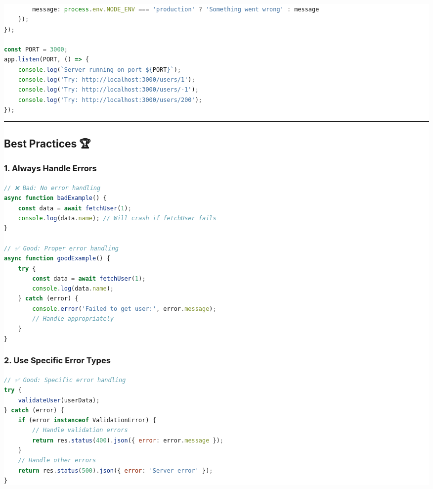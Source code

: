 ```javascript
        message: process.env.NODE_ENV === 'production' ? 'Something went wrong' : message
    });
});

const PORT = 3000;
app.listen(PORT, () => {
    console.log(`Server running on port ${PORT}`);
    console.log('Try: http://localhost:3000/users/1');
    console.log('Try: http://localhost:3000/users/-1');
    console.log('Try: http://localhost:3000/users/200');
});
```

---

## Best Practices 🏆

### 1. Always Handle Errors

```javascript
// ❌ Bad: No error handling
async function badExample() {
    const data = await fetchUser(1);
    console.log(data.name); // Will crash if fetchUser fails
}

// ✅ Good: Proper error handling
async function goodExample() {
    try {
        const data = await fetchUser(1);
        console.log(data.name);
    } catch (error) {
        console.error('Failed to get user:', error.message);
        // Handle appropriately
    }
}
```

### 2. Use Specific Error Types

```javascript
// ✅ Good: Specific error handling
try {
    validateUser(userData);
} catch (error) {
    if (error instanceof ValidationError) {
        // Handle validation errors
        return res.status(400).json({ error: error.message });
    }
    // Handle other errors
    return res.status(500).json({ error: 'Server error' });
}
```
